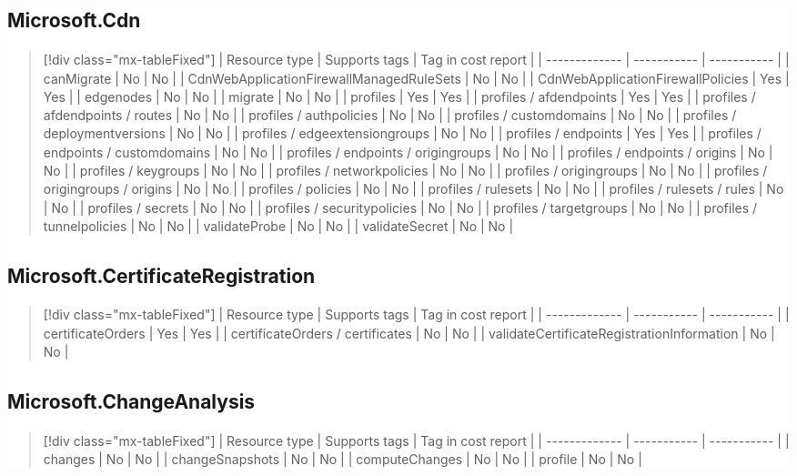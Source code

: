 ## Microsoft.Cdn

> [!div class="mx-tableFixed"]
> | Resource type | Supports tags | Tag in cost report |
> | ------------- | ----------- | ----------- |
> | canMigrate | No | No |
> | CdnWebApplicationFirewallManagedRuleSets | No | No |
> | CdnWebApplicationFirewallPolicies | Yes | Yes |
> | edgenodes | No | No |
> | migrate | No | No |
> | profiles | Yes | Yes |
> | profiles / afdendpoints | Yes | Yes |
> | profiles / afdendpoints / routes | No | No |
> | profiles / authpolicies | No | No |
> | profiles / customdomains | No | No |
> | profiles / deploymentversions | No | No |
> | profiles / edgeextensiongroups | No | No |
> | profiles / endpoints | Yes | Yes |
> | profiles / endpoints / customdomains | No | No |
> | profiles / endpoints / origingroups | No | No |
> | profiles / endpoints / origins | No | No |
> | profiles / keygroups | No | No |
> | profiles / networkpolicies | No | No |
> | profiles / origingroups | No | No |
> | profiles / origingroups / origins | No | No |
> | profiles / policies | No | No |
> | profiles / rulesets | No | No |
> | profiles / rulesets / rules | No | No |
> | profiles / secrets | No | No |
> | profiles / securitypolicies | No | No |
> | profiles / targetgroups | No | No |
> | profiles / tunnelpolicies | No | No |
> | validateProbe | No | No |
> | validateSecret | No | No |

## Microsoft.CertificateRegistration

> [!div class="mx-tableFixed"]
> | Resource type | Supports tags | Tag in cost report |
> | ------------- | ----------- | ----------- |
> | certificateOrders | Yes | Yes |
> | certificateOrders / certificates | No | No |
> | validateCertificateRegistrationInformation | No | No |

## Microsoft.ChangeAnalysis

> [!div class="mx-tableFixed"]
> | Resource type | Supports tags | Tag in cost report |
> | ------------- | ----------- | ----------- |
> | changes | No | No |
> | changeSnapshots | No | No |
> | computeChanges | No | No |
> | profile | No | No |
